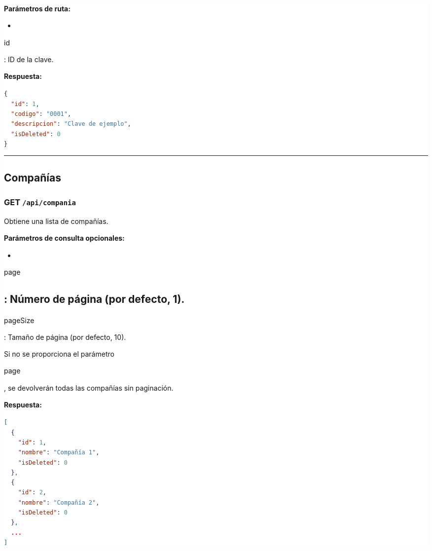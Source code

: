 **Parámetros de ruta:**

- 

id

: ID de la clave.

**Respuesta:**

```json
{
  "id": 1,
  "codigo": "0001",
  "descripcion": "Clave de ejemplo",
  "isDeleted": 0
}
```

---

## Compañías

### GET `/api/compania`

Obtiene una lista de compañías.

**Parámetros de consulta opcionales:**

- 

page

: Número de página (por defecto, 1).
- 

pageSize

: Tamaño de página (por defecto, 10).

Si no se proporciona el parámetro 

page

, se devolverán todas las compañías sin paginación.

**Respuesta:**

```json
[
  {
    "id": 1,
    "nombre": "Compañía 1",
    "isDeleted": 0
  },
  {
    "id": 2,
    "nombre": "Compañía 2",
    "isDeleted": 0
  },
  ...
]
```
